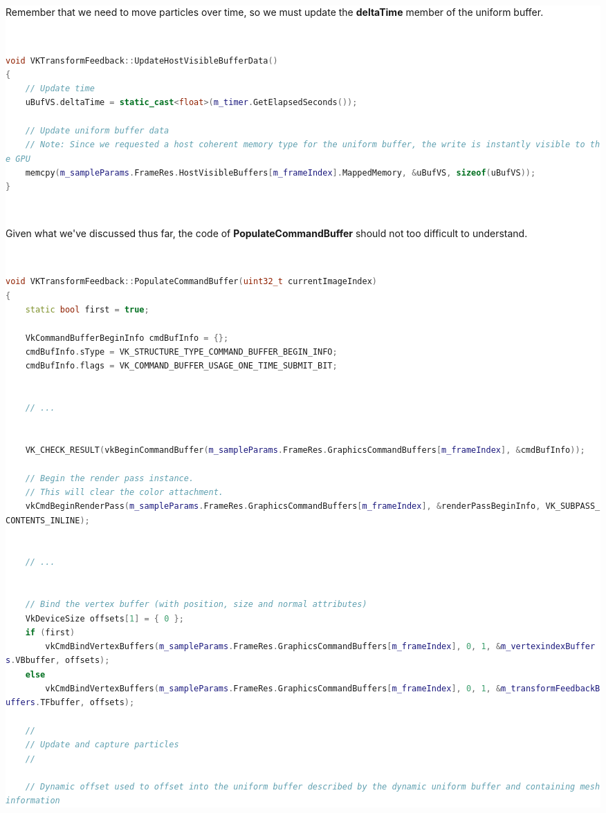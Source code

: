 Remember that we need to move particles over time, so we must update the **deltaTime** member of the uniform buffer.

<br>

```cpp
void VKTransformFeedback::UpdateHostVisibleBufferData()
{
    // Update time
    uBufVS.deltaTime = static_cast<float>(m_timer.GetElapsedSeconds());

    // Update uniform buffer data
    // Note: Since we requested a host coherent memory type for the uniform buffer, the write is instantly visible to the GPU
    memcpy(m_sampleParams.FrameRes.HostVisibleBuffers[m_frameIndex].MappedMemory, &uBufVS, sizeof(uBufVS));
}
```
<br>

Given what we've discussed thus far, the code of **PopulateCommandBuffer** should not too difficult to understand.

<br>

```cpp
void VKTransformFeedback::PopulateCommandBuffer(uint32_t currentImageIndex)
{
    static bool first = true;

    VkCommandBufferBeginInfo cmdBufInfo = {};
    cmdBufInfo.sType = VK_STRUCTURE_TYPE_COMMAND_BUFFER_BEGIN_INFO;
    cmdBufInfo.flags = VK_COMMAND_BUFFER_USAGE_ONE_TIME_SUBMIT_BIT;


    // ...


    VK_CHECK_RESULT(vkBeginCommandBuffer(m_sampleParams.FrameRes.GraphicsCommandBuffers[m_frameIndex], &cmdBufInfo));

    // Begin the render pass instance.
    // This will clear the color attachment.
    vkCmdBeginRenderPass(m_sampleParams.FrameRes.GraphicsCommandBuffers[m_frameIndex], &renderPassBeginInfo, VK_SUBPASS_CONTENTS_INLINE);


    // ...

    
    // Bind the vertex buffer (with position, size and normal attributes)
    VkDeviceSize offsets[1] = { 0 };
    if (first)
        vkCmdBindVertexBuffers(m_sampleParams.FrameRes.GraphicsCommandBuffers[m_frameIndex], 0, 1, &m_vertexindexBuffers.VBbuffer, offsets);
    else
        vkCmdBindVertexBuffers(m_sampleParams.FrameRes.GraphicsCommandBuffers[m_frameIndex], 0, 1, &m_transformFeedbackBuffers.TFbuffer, offsets);

    //
    // Update and capture particles
    //

    // Dynamic offset used to offset into the uniform buffer described by the dynamic uniform buffer and containing mesh information
```